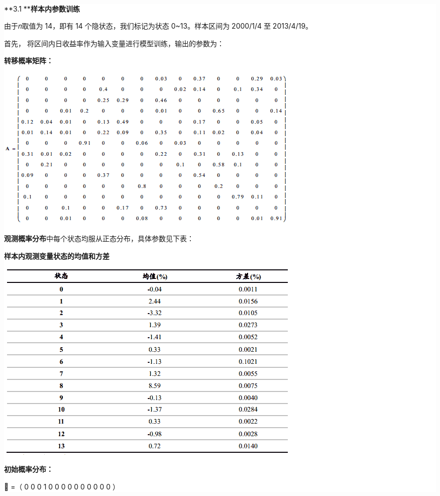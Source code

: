 **3.1 ****样本内参数训练**

由于𝑛取值为 14，即有 14 个隐状态，我们标记为状态 0~13。样本区间为 2000/1/4
至 2013/4/19。

 首先， 将区间内日收益率作为输入变量进行模型训练，输出的参数为：

**转移概率矩阵：**

**![](img/683b6d3bef924b508530b265ff65235d.png)** 

**观测概率分布**中每个状态均服从正态分布，具体参数见下表：

**样本内观测变量状态的均值和方差**

![](img/0a67e4dd9fb3da54392588a0056e4942.png) 

**初始概率分布：**

 =（ 0 0 0 1 0 0 0 0 0 0 0 0 0 0 ） 
